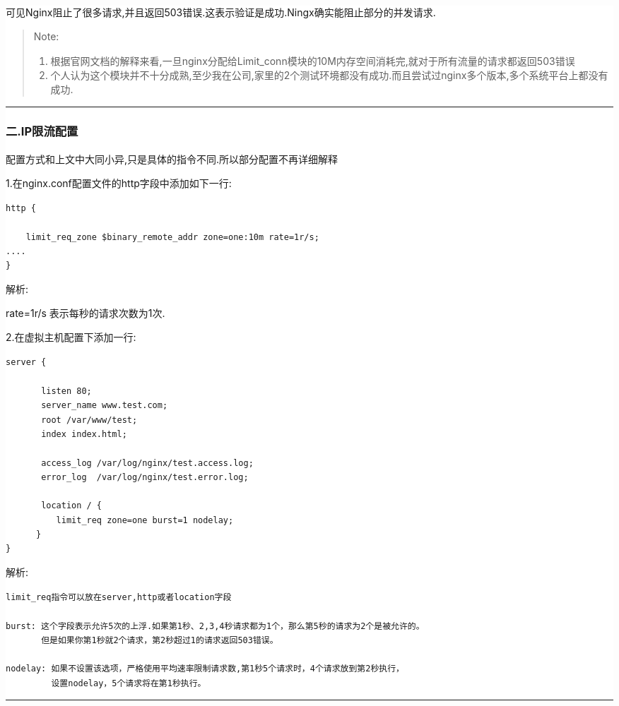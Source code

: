 可见Nginx阻止了很多请求,并且返回503错误.这表示验证是成功.Ningx确实能阻止部分的并发请求.

> Note:
>
> 1. 根据官网文档的解释来看,一旦nginx分配给Limit_conn模块的10M内存空间消耗完,就对于所有流量的请求都返回503错误
> 2. 个人认为这个模块并不十分成熟,至少我在公司,家里的2个测试环境都没有成功.而且尝试过nginx多个版本,多个系统平台上都没有成功.

---



### 二.IP限流配置

配置方式和上文中大同小异,只是具体的指令不同.所以部分配置不再详细解释

1.在nginx.conf配置文件的http字段中添加如下一行:

```
http {

    limit_req_zone $binary_remote_addr zone=one:10m rate=1r/s;
....
}
```

解析:

rate=1r/s 表示每秒的请求次数为1次.



2.在虚拟主机配置下添加一行:

```
server {

       listen 80;
       server_name www.test.com;
       root /var/www/test;
       index index.html;

       access_log /var/log/nginx/test.access.log;
       error_log  /var/log/nginx/test.error.log;

       location / {
          limit_req zone=one burst=1 nodelay;
      }
}
```

解析:

```
limit_req指令可以放在server,http或者location字段

burst: 这个字段表示允许5次的上浮.如果第1秒、2,3,4秒请求都为1个，那么第5秒的请求为2个是被允许的。
       但是如果你第1秒就2个请求，第2秒超过1的请求返回503错误。

nodelay: 如果不设置该选项，严格使用平均速率限制请求数,第1秒5个请求时，4个请求放到第2秒执行，
         设置nodelay，5个请求将在第1秒执行。
```

---